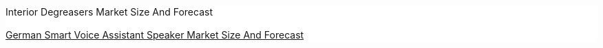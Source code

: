 Interior Degreasers Market Size And Forecast</a></p><p><a href="https://github.com/Ashwin7890/view-portw/blob/main/Smart-Voice-Assistant-Speaker-Market/China-Smart-Voice-Assistant-Speaker-Market.md">German Smart Voice Assistant Speaker Market Size And Forecast</a></p>
